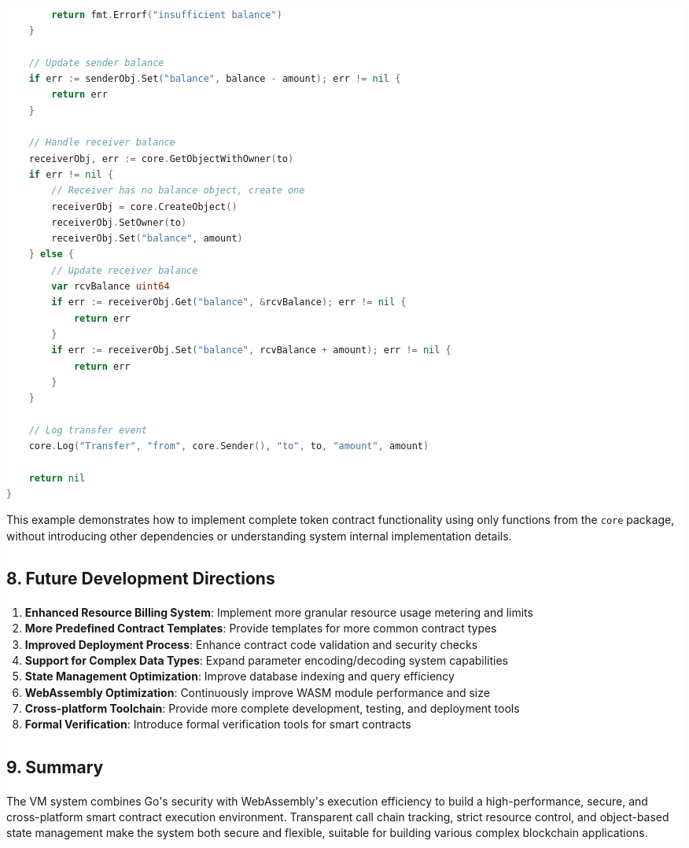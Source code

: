 ```go
        return fmt.Errorf("insufficient balance")
    }
    
    // Update sender balance
    if err := senderObj.Set("balance", balance - amount); err != nil {
        return err
    }
    
    // Handle receiver balance
    receiverObj, err := core.GetObjectWithOwner(to)
    if err != nil {
        // Receiver has no balance object, create one
        receiverObj = core.CreateObject()
        receiverObj.SetOwner(to)
        receiverObj.Set("balance", amount)
    } else {
        // Update receiver balance
        var rcvBalance uint64
        if err := receiverObj.Get("balance", &rcvBalance); err != nil {
            return err
        }
        if err := receiverObj.Set("balance", rcvBalance + amount); err != nil {
            return err
        }
    }
    
    // Log transfer event
    core.Log("Transfer", "from", core.Sender(), "to", to, "amount", amount)
    
    return nil
}
```

This example demonstrates how to implement complete token contract functionality using only functions from the `core` package, without introducing other dependencies or understanding system internal implementation details.

## 8. Future Development Directions

1. **Enhanced Resource Billing System**: Implement more granular resource usage metering and limits
2. **More Predefined Contract Templates**: Provide templates for more common contract types
3. **Improved Deployment Process**: Enhance contract code validation and security checks
4. **Support for Complex Data Types**: Expand parameter encoding/decoding system capabilities
5. **State Management Optimization**: Improve database indexing and query efficiency
6. **WebAssembly Optimization**: Continuously improve WASM module performance and size
7. **Cross-platform Toolchain**: Provide more complete development, testing, and deployment tools
8. **Formal Verification**: Introduce formal verification tools for smart contracts

## 9. Summary

The VM system combines Go's security with WebAssembly's execution efficiency to build a high-performance, secure, and cross-platform smart contract execution environment. Transparent call chain tracking, strict resource control, and object-based state management make the system both secure and flexible, suitable for building various complex blockchain applications.
